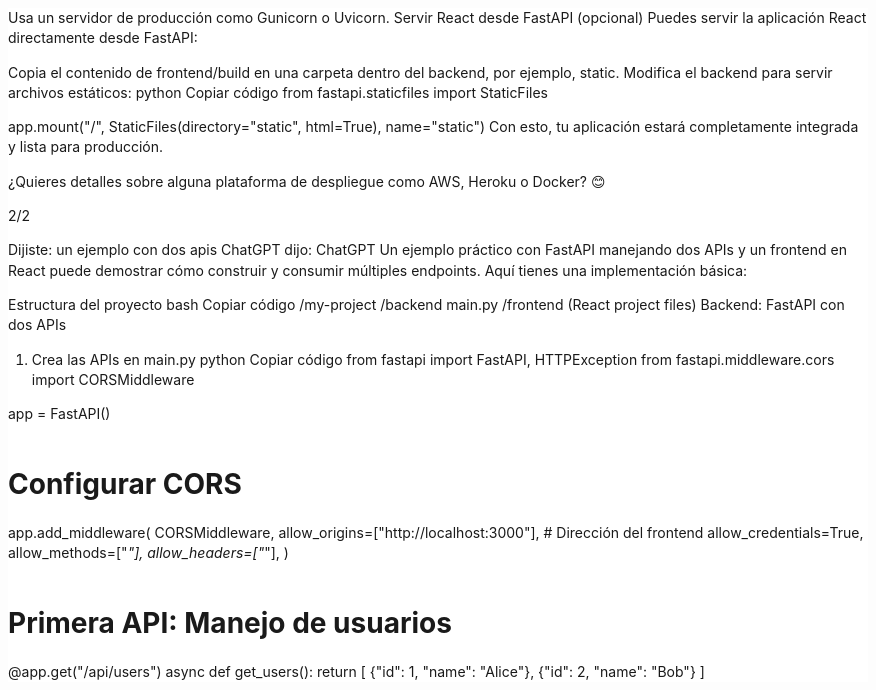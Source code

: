 Usa un servidor de producción como Gunicorn o Uvicorn.
Servir React desde FastAPI (opcional)
Puedes servir la aplicación React directamente desde FastAPI:

Copia el contenido de frontend/build en una carpeta dentro del backend, por ejemplo, static.
Modifica el backend para servir archivos estáticos:
python
Copiar código
from fastapi.staticfiles import StaticFiles

app.mount("/", StaticFiles(directory="static", html=True), name="static")
Con esto, tu aplicación estará completamente integrada y lista para producción.

¿Quieres detalles sobre alguna plataforma de despliegue como AWS, Heroku o Docker? 😊


2/2

Dijiste:
un ejemplo con dos apis
ChatGPT dijo:
ChatGPT
Un ejemplo práctico con FastAPI manejando dos APIs y un frontend en React puede demostrar cómo construir y consumir múltiples endpoints. Aquí tienes una implementación básica:

Estructura del proyecto
bash
Copiar código
/my-project
  /backend
    main.py
  /frontend
    (React project files)
Backend: FastAPI con dos APIs
1. Crea las APIs en main.py
python
Copiar código
from fastapi import FastAPI, HTTPException
from fastapi.middleware.cors import CORSMiddleware

app = FastAPI()

# Configurar CORS
app.add_middleware(
    CORSMiddleware,
    allow_origins=["http://localhost:3000"],  # Dirección del frontend
    allow_credentials=True,
    allow_methods=["*"],
    allow_headers=["*"],
)

# Primera API: Manejo de usuarios
@app.get("/api/users")
async def get_users():
    return [
        {"id": 1, "name": "Alice"},
        {"id": 2, "name": "Bob"}
    ]
